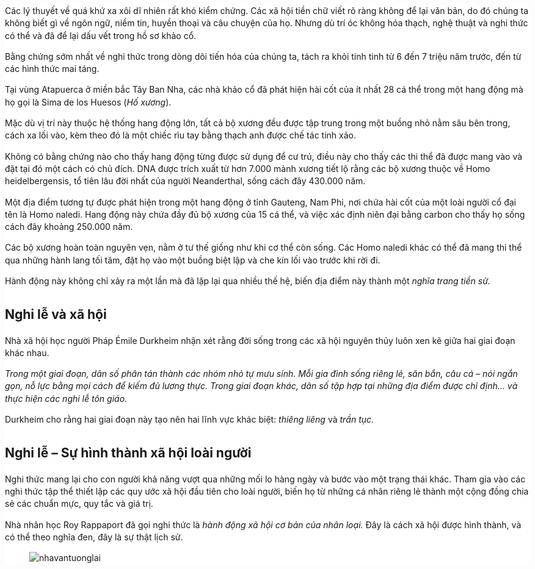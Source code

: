 Các lý thuyết về quá khứ xa xôi dĩ nhiên rất khó kiểm chứng. Các xã hội tiền chữ viết rõ ràng không để lại văn bản, do đó chúng ta không biết gì về ngôn ngữ, niềm tin, huyền thoại và câu chuyện của họ. Nhưng dù trí óc không hóa thạch, nghệ thuật và nghi thức có thể và đã để lại dấu vết trong hồ sơ khảo cổ.

Bằng chứng sớm nhất về nghi thức trong dòng dõi tiến hóa của chúng ta, tách ra khỏi tinh tinh từ 6 đến 7 triệu năm trước, đến từ các hình thức mai táng.

Tại vùng Atapuerca ở miền bắc Tây Ban Nha, các nhà khảo cổ đã phát hiện hài cốt của ít nhất 28 cá thể trong một hang động mà họ gọi là Sima de los Huesos (_Hố xương_).

Mặc dù vị trí này thuộc hệ thống hang động lớn, tất cả bộ xương đều được tập trung trong một buồng nhỏ nằm sâu bên trong, cách xa lối vào, kèm theo đó là một chiếc rìu tay bằng thạch anh được chế tác tinh xảo.

Không có bằng chứng nào cho thấy hang động từng được sử dụng để cư trú, điều này cho thấy các thi thể đã được mang vào và đặt tại đó một cách có chủ đích. DNA được trích xuất từ hơn 7.000 mảnh xương tiết lộ rằng các bộ xương thuộc về Homo heidelbergensis, tổ tiên lâu đời nhất của người Neanderthal, sống cách đây 430.000 năm.

Một địa điểm tương tự được phát hiện trong một hang động ở tỉnh Gauteng, Nam Phi, nơi chứa hài cốt của một loài người cổ đại tên là Homo naledi. Hang động này chứa đầy đủ bộ xương của 15 cá thể, và việc xác định niên đại bằng carbon cho thấy họ sống cách đây khoảng 250.000 năm.

Các bộ xương hoàn toàn nguyên vẹn, nằm ở tư thế giống như khi cơ thể còn sống. Các Homo naledi khác có thể đã mang thi thể qua những hành lang tối tăm, đặt họ vào một buồng biệt lập và che kín lối vào trước khi rời đi.

Hành động này không chỉ xảy ra một lần mà đã lặp lại qua nhiều thế hệ, biến địa điểm này thành một _nghĩa trang tiền sử._

## Nghi lễ và xã hội

Nhà xã hội học người Pháp Émile Durkheim nhận xét rằng đời sống trong các xã hội nguyên thủy luôn xen kẽ giữa hai giai đoạn khác nhau.

_Trong một giai đoạn, dân số phân tán thành các nhóm nhỏ tự mưu sinh. Mỗi gia đình sống riêng lẻ, săn bắn, câu cá – nói ngắn gọn, nỗ lực bằng mọi cách để kiếm đủ lương thực. Trong giai đoạn khác, dân số tập hợp tại những địa điểm được chỉ định… và thực hiện các nghi lễ tôn giáo._

Durkheim cho rằng hai giai đoạn này tạo nên hai lĩnh vực khác biệt: _thiêng liêng_ và _trần tục._

## Nghi lễ – Sự hình thành xã hội loài người

Nghi thức mang lại cho con người khả năng vượt qua những mối lo hàng ngày và bước vào một trạng thái khác. Tham gia vào các nghi thức tập thể thiết lập các quy ước xã hội đầu tiên cho loài người, biến họ từ những cá nhân riêng lẻ thành một cộng đồng chia sẻ các chuẩn mực, quy tắc và giá trị.

Nhà nhân học Roy Rappaport đã gọi nghi thức là _hành động xã hội cơ bản của nhân loại._ Đây là cách xã hội được hình thành, và có thể theo nghĩa đen, đây là sự thật lịch sử.

<figure><img src="https://banmaixanh.vercel.app/image/cover/001-513.jpg" alt="nhavantuonglai" title="nhavantuonglai" height=100% width=100%><figcaption><p></p></figcaption></figure>